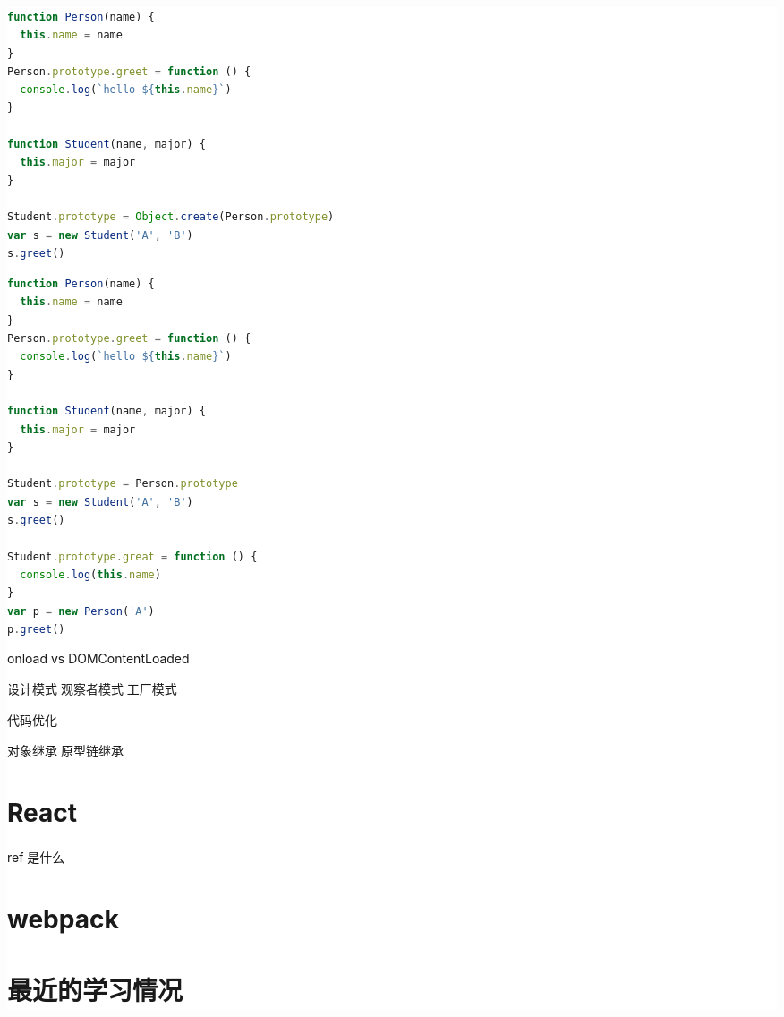 ```js
function Person(name) {
  this.name = name
}
Person.prototype.greet = function () {
  console.log(`hello ${this.name}`)
}

function Student(name, major) {
  this.major = major
}

Student.prototype = Object.create(Person.prototype)
var s = new Student('A', 'B')
s.greet()

```

```js
function Person(name) {
  this.name = name
}
Person.prototype.greet = function () {
  console.log(`hello ${this.name}`)
}

function Student(name, major) {
  this.major = major
}

Student.prototype = Person.prototype
var s = new Student('A', 'B')
s.greet()

Student.prototype.great = function () {
  console.log(this.name)
}
var p = new Person('A')
p.greet()

```

onload vs DOMContentLoaded


设计模式
观察者模式
工厂模式

代码优化

对象继承
原型链继承

# React

ref 是什么

# webpack

# 最近的学习情况


